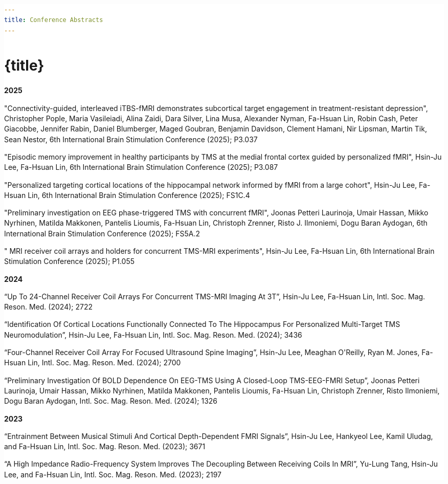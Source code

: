 ```yaml
---
title: Conference Abstracts
---
```


# {title}

**2025**

"Connectivity-guided, interleaved iTBS-fMRI demonstrates subcortical target engagement in treatment-resistant depression", Christopher Pople, Maria Vasileiadi, Alina Zaidi, Dara Silver, Lina Musa, Alexander Nyman, Fa-Hsuan Lin, Robin Cash, Peter Giacobbe, Jennifer Rabin, Daniel Blumberger, Maged Goubran, Benjamin Davidson, Clement Hamani, Nir Lipsman, Martin Tik, Sean Nestor, 6th International Brain Stimulation Conference (2025); P3.037

"Episodic memory improvement in healthy participants by TMS at the medial frontal cortex guided by personalized fMRI", Hsin-Ju Lee, Fa-Hsuan Lin, 6th International Brain Stimulation Conference (2025); P3.087

"Personalized targeting cortical locations of the hippocampal network informed by fMRI from a large cohort", Hsin-Ju Lee, Fa-Hsuan Lin, 6th International Brain Stimulation Conference (2025); FS1C.4

"Preliminary investigation on EEG phase-triggered TMS with concurrent fMRI", Joonas Petteri Laurinoja, Umair Hassan, Mikko Nyrhinen, Matilda Makkonen, Pantelis Lioumis, Fa-Hsuan Lin, Christoph Zrenner, Risto J. Ilmoniemi, Dogu Baran Aydogan, 6th International Brain Stimulation Conference (2025); FS5A.2

" MRI receiver coil arrays and holders for concurrent TMS-MRI experiments", Hsin-Ju Lee, Fa-Hsuan Lin, 6th International Brain Stimulation Conference (2025); P1.055

**2024**

“Up To 24-Channel Receiver Coil Arrays For Concurrent TMS-MRI Imaging At 3T”, Hsin-Ju Lee, Fa-Hsuan Lin, Intl. Soc. Mag. Reson. Med. (2024); 2722


“Identification Of Cortical Locations Functionally Connected To The Hippocampus For Personalized Multi-Target TMS Neuromodulation”, Hsin-Ju Lee, Fa-Hsuan Lin, Intl. Soc. Mag. Reson. Med. (2024); 3436


“Four-Channel Receiver Coil Array For Focused Ultrasound Spine Imaging”, Hsin-Ju Lee, Meaghan O'Reilly, Ryan M. Jones, Fa-Hsuan Lin, Intl. Soc. Mag. Reson. Med. (2024); 2700


“Preliminary Investigation Of BOLD Dependence On EEG-TMS Using A Closed-Loop TMS-EEG-FMRI Setup”, Joonas Petteri Laurinoja, Umair Hassan, Mikko Nyrhinen, Matilda Makkonen, Pantelis Lioumis, Fa-Hsuan Lin, Christoph Zrenner, Risto Ilmoniemi, Dogu Baran Aydogan, Intl. Soc. Mag. Reson. Med. (2024); 1326

**2023**

“Entrainment Between Musical Stimuli And Cortical Depth-Dependent FMRI Signals”, Hsin-Ju Lee, Hankyeol Lee, Kamil Uludag, and Fa-Hsuan Lin, Intl. Soc. Mag. Reson. Med. (2023); 3671

“A High Impedance Radio-Frequency System Improves The Decoupling Between Receiving Coils In MRI”, Yu-Lung Tang, Hsin-Ju Lee, and Fa-Hsuan Lin, Intl. Soc. Mag. Reson. Med. (2023); 2197

